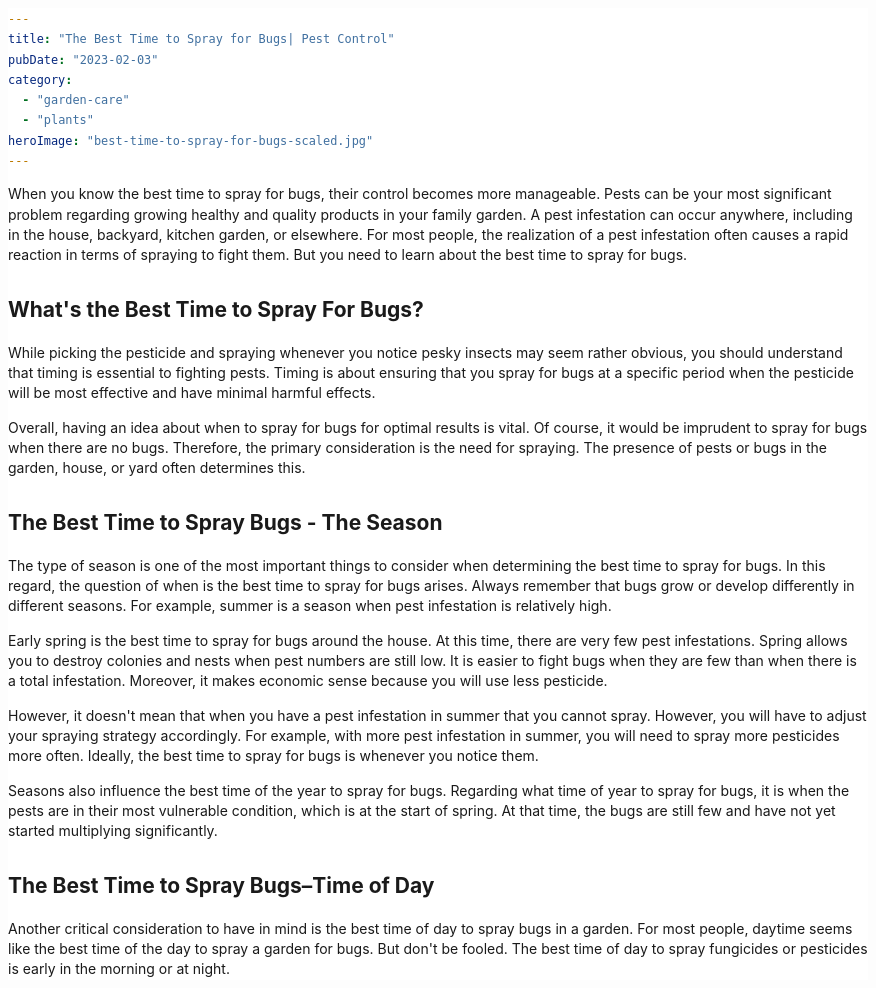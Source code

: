 ```yaml
---
title: "The Best Time to Spray for Bugs| Pest Control"
pubDate: "2023-02-03"
category: 
  - "garden-care"
  - "plants"
heroImage: "best-time-to-spray-for-bugs-scaled.jpg"
---
```


When you know the best time to spray for bugs, their control becomes more manageable. Pests can be your most significant problem regarding growing healthy and quality products in your family garden. A pest infestation can occur anywhere, including in the house, backyard, kitchen garden, or elsewhere. For most people, the realization of a pest infestation often causes a rapid reaction in terms of spraying to fight them. But you need to learn about the best time to spray for bugs.

## What's the Best Time to Spray For Bugs?

While picking the pesticide and spraying whenever you notice pesky insects may seem rather obvious, you should understand that timing is essential to fighting pests. Timing is about ensuring that you spray for bugs at a specific period when the pesticide will be most effective and have minimal harmful effects. 

Overall, having an idea about when to spray for bugs for optimal results is vital. Of course, it would be imprudent to spray for bugs when there are no bugs. Therefore, the primary consideration is the need for spraying. The presence of pests or bugs in the garden, house, or yard often determines this.

## The Best Time to Spray Bugs - The Season

The type of season is one of the most important things to consider when determining the best time to spray for bugs. In this regard, the question of when is the best time to spray for bugs arises. Always remember that bugs grow or develop differently in different seasons. For example, summer is a season when pest infestation is relatively high.

Early spring is the best time to spray for bugs around the house. At this time, there are very few pest infestations. Spring allows you to destroy colonies and nests when pest numbers are still low. It is easier to fight bugs when they are few than when there is a total infestation. Moreover, it makes economic sense because you will use less pesticide.

However, it doesn't mean that when you have a pest infestation in summer that you cannot spray. However, you will have to adjust your spraying strategy accordingly. For example, with more pest infestation in summer, you will need to spray more pesticides more often. Ideally, the best time to spray for bugs is whenever you notice them.

Seasons also influence the best time of the year to spray for bugs. Regarding what time of year to spray for bugs, it is when the pests are in their most vulnerable condition, which is at the start of spring. At that time, the bugs are still few and have not yet started multiplying significantly. 

## The Best Time to Spray Bugs–Time of Day

Another critical consideration to have in mind is the best time of day to spray bugs in a garden. For most people, daytime seems like the best time of the day to spray a garden for bugs. But don't be fooled. The best time of day to spray fungicides or pesticides is early in the morning or at night.

